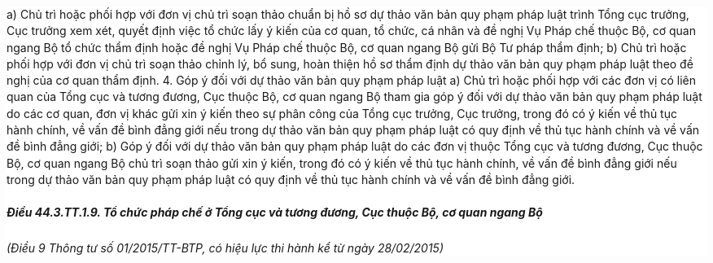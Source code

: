 a) Chủ trì hoặc phối hợp với đơn vị chủ trì soạn thảo chuẩn bị hồ sơ dự thảo văn bản quy phạm pháp luật trình Tổng cục trưởng, Cục trưởng xem xét, quyết định việc tổ chức lấy ý kiến của cơ quan, tổ chức, cá nhân và đề nghị Vụ Pháp chế thuộc Bộ, cơ quan ngang Bộ tổ chức thẩm định hoặc đề nghị Vụ Pháp chế thuộc Bộ, cơ quan ngang Bộ gửi Bộ Tư pháp thẩm định;
b) Chủ trì hoặc phối hợp với đơn vị chủ trì soạn thảo chỉnh lý, bổ sung, hoàn thiện hồ sơ thẩm định dự thảo văn bản quy phạm pháp luật theo đề nghị của cơ quan thẩm định.
4. Góp ý đối với dự thảo văn bản quy phạm pháp luật
a) Chủ trì hoặc phối hợp với các đơn vị có liên quan của Tổng cục và tương đương, Cục thuộc Bộ, cơ quan ngang Bộ tham gia góp ý đối với dự thảo văn bản quy phạm pháp luật do các cơ quan, đơn vị khác gửi xin ý kiến theo sự phân công của Tổng cục trưởng, Cục trưởng, trong đó có ý kiến về thủ tục hành chính, về vấn đề bình đẳng giới nếu trong dự thảo văn bản quy phạm pháp luật có quy định về thủ tục hành chính và về vấn đề bình đẳng giới;
b) Góp ý đối với dự thảo văn bản quy phạm pháp luật do các đơn vị thuộc Tổng cục và tương đương, Cục thuộc Bộ, cơ quan ngang Bộ chủ trì soạn thảo gửi xin ý kiến, trong đó có ý kiến về thủ tục hành chính, về vấn đề bình đẳng giới nếu trong dự thảo văn bản quy phạm pháp luật có quy định về thủ tục hành chính và về vấn đề bình đẳng giới.

##### Điều 44.3.TT.1.9. Tổ chức pháp chế ở Tổng cục và tương đương, Cục thuộc Bộ, cơ quan ngang Bộ
*(Điều 9 Thông tư số 01/2015/TT-BTP, có hiệu lực thi hành kể từ ngày 28/02/2015)*
